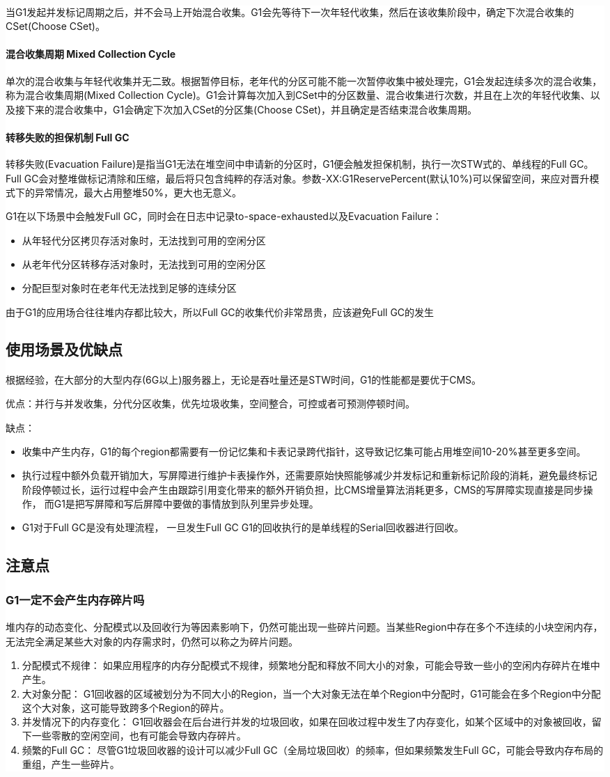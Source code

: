 当G1发起并发标记周期之后，并不会马上开始混合收集。G1会先等待下一次年轻代收集，然后在该收集阶段中，确定下次混合收集的CSet(Choose CSet)。



#### 混合收集周期 Mixed Collection Cycle

单次的混合收集与年轻代收集并无二致。根据暂停目标，老年代的分区可能不能一次暂停收集中被处理完，G1会发起连续多次的混合收集，称为混合收集周期(Mixed Collection Cycle)。G1会计算每次加入到CSet中的分区数量、混合收集进行次数，并且在上次的年轻代收集、以及接下来的混合收集中，G1会确定下次加入CSet的分区集(Choose CSet)，并且确定是否结束混合收集周期。



#### 转移失败的担保机制 Full GC

转移失败(Evacuation Failure)是指当G1无法在堆空间中申请新的分区时，G1便会触发担保机制，执行一次STW式的、单线程的Full GC。Full GC会对整堆做标记清除和压缩，最后将只包含纯粹的存活对象。参数-XX:G1ReservePercent(默认10%)可以保留空间，来应对晋升模式下的异常情况，最大占用整堆50%，更大也无意义。

G1在以下场景中会触发Full GC，同时会在日志中记录to-space-exhausted以及Evacuation Failure：

- 从年轻代分区拷贝存活对象时，无法找到可用的空闲分区

- 从老年代分区转移存活对象时，无法找到可用的空闲分区

- 分配巨型对象时在老年代无法找到足够的连续分区

由于G1的应用场合往往堆内存都比较大，所以Full GC的收集代价非常昂贵，应该避免Full GC的发生



## 使用场景及优缺点

根据经验，在大部分的大型内存(6G以上)服务器上，无论是吞吐量还是STW时间，G1的性能都是要优于CMS。

优点：并行与并发收集，分代分区收集，优先垃圾收集，空间整合，可控或者可预测停顿时间。

缺点：

- 收集中产生内存，G1的每个region都需要有一份记忆集和卡表记录跨代指针，这导致记忆集可能占用堆空间10-20%甚至更多空间。

- 执行过程中额外负载开销加大，写屏障进行维护卡表操作外，还需要原始快照能够减少并发标记和重新标记阶段的消耗，避免最终标记阶段停顿过长，运行过程中会产生由跟踪引用变化带来的额外开销负担，比CMS增量算法消耗更多，CMS的写屏障实现直接是同步操作， 而G1是把写屏障和写后屏障中要做的事情放到队列里异步处理。

- G1对于Full GC是没有处理流程， 一旦发生Full GC G1的回收执行的是单线程的Serial回收器进行回收。



## 注意点

### G1一定不会产生内存碎片吗

堆内存的动态变化、分配模式以及回收行为等因素影响下，仍然可能出现一些碎片问题。当某些Region中存在多个不连续的小块空闲内存，无法完全满足某些大对象的内存需求时，仍然可以称之为碎片问题。

1. 分配模式不规律： 如果应用程序的内存分配模式不规律，频繁地分配和释放不同大小的对象，可能会导致一些小的空闲内存碎片在堆中产生。
2. 大对象分配： G1回收器的区域被划分为不同大小的Region，当一个大对象无法在单个Region中分配时，G1可能会在多个Region中分配这个大对象，这可能导致跨多个Region的碎片。
3. 并发情况下的内存变化： G1回收器会在后台进行并发的垃圾回收，如果在回收过程中发生了内存变化，如某个区域中的对象被回收，留下一些零散的空闲空间，也有可能会导致内存碎片。
4. 频繁的Full GC： 尽管G1垃圾回收器的设计可以减少Full GC（全局垃圾回收）的频率，但如果频繁发生Full GC，可能会导致内存布局的重组，产生一些碎片。

 

 

 

 

 



     







